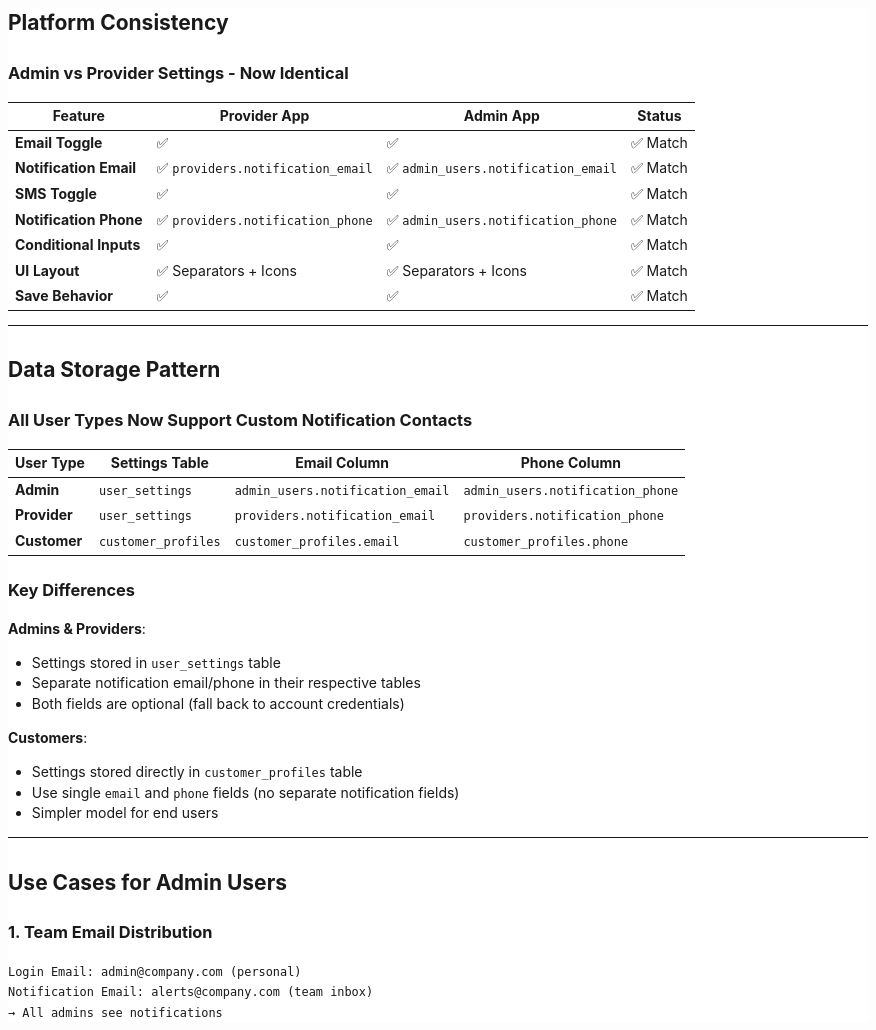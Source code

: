 
## Platform Consistency

### Admin vs Provider Settings - Now Identical

| Feature | Provider App | Admin App | Status |
|---------|-------------|-----------|--------|
| **Email Toggle** | ✅ | ✅ | ✅ Match |
| **Notification Email** | ✅ `providers.notification_email` | ✅ `admin_users.notification_email` | ✅ Match |
| **SMS Toggle** | ✅ | ✅ | ✅ Match |
| **Notification Phone** | ✅ `providers.notification_phone` | ✅ `admin_users.notification_phone` | ✅ Match |
| **Conditional Inputs** | ✅ | ✅ | ✅ Match |
| **UI Layout** | ✅ Separators + Icons | ✅ Separators + Icons | ✅ Match |
| **Save Behavior** | ✅ | ✅ | ✅ Match |

---

## Data Storage Pattern

### All User Types Now Support Custom Notification Contacts

| User Type | Settings Table | Email Column | Phone Column |
|-----------|---------------|--------------|--------------|
| **Admin** | `user_settings` | `admin_users.notification_email` | `admin_users.notification_phone` |
| **Provider** | `user_settings` | `providers.notification_email` | `providers.notification_phone` |
| **Customer** | `customer_profiles` | `customer_profiles.email` | `customer_profiles.phone` |

### Key Differences

**Admins & Providers**:
- Settings stored in `user_settings` table
- Separate notification email/phone in their respective tables
- Both fields are optional (fall back to account credentials)

**Customers**:
- Settings stored directly in `customer_profiles` table
- Use single `email` and `phone` fields (no separate notification fields)
- Simpler model for end users

---

## Use Cases for Admin Users

### 1. Team Email Distribution
```
Login Email: admin@company.com (personal)
Notification Email: alerts@company.com (team inbox)
→ All admins see notifications
```
